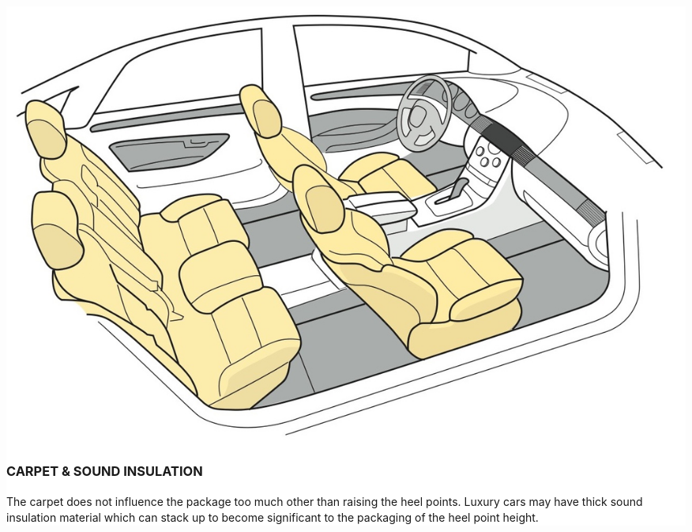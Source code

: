 ![image](./img/chapter_07/seats.jpg)

### CARPET & SOUND INSULATION

The carpet does not influence the package too much other than raising the heel points. Luxury cars may have thick sound insulation material which can stack up to become significant to the packaging of the heel point height.
